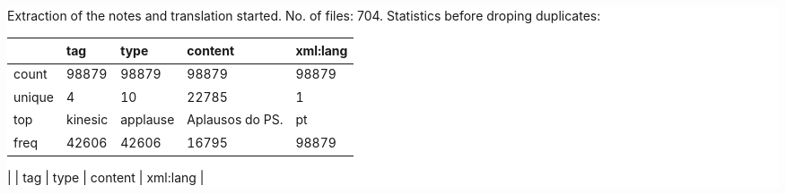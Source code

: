 Extraction of the notes and translation started.
No. of files: 704.
Statistics before droping duplicates:



|        | tag     | type     | content         | xml:lang   |
|:-------|:--------|:---------|:----------------|:-----------|
| count  | 98879   | 98879    | 98879           | 98879      |
| unique | 4       | 10       | 22785           | 1          |
| top    | kinesic | applause | Aplausos do PS. | pt         |
| freq   | 42606   | 42606    | 16795           | 98879      |


|    | tag   | type    | content                                                                                                                                                                                                                                                                                                                                                                                                                                                                                                                                                                                                                                                                                                                                                                                                                                                                                                                                                                                                                                                                                                                                                                                                                                                                                                                                                                                                                                                                                                                                                                                                                                                                                                                                                                                                                                                                                                                                                                                                                                                                                                                                                                                                                                                                                                                                                                                                                                                                                                                                                                                                                                                                                                                                                                                                                                                                                                                                                                                                                                                                                                                                                                                                                                                                                                                                                                                                                                                                                                                                                                                                                                                                                                                                                                                                                                                                                                                                                                                                                                                                                                                                                             | xml:lang   |